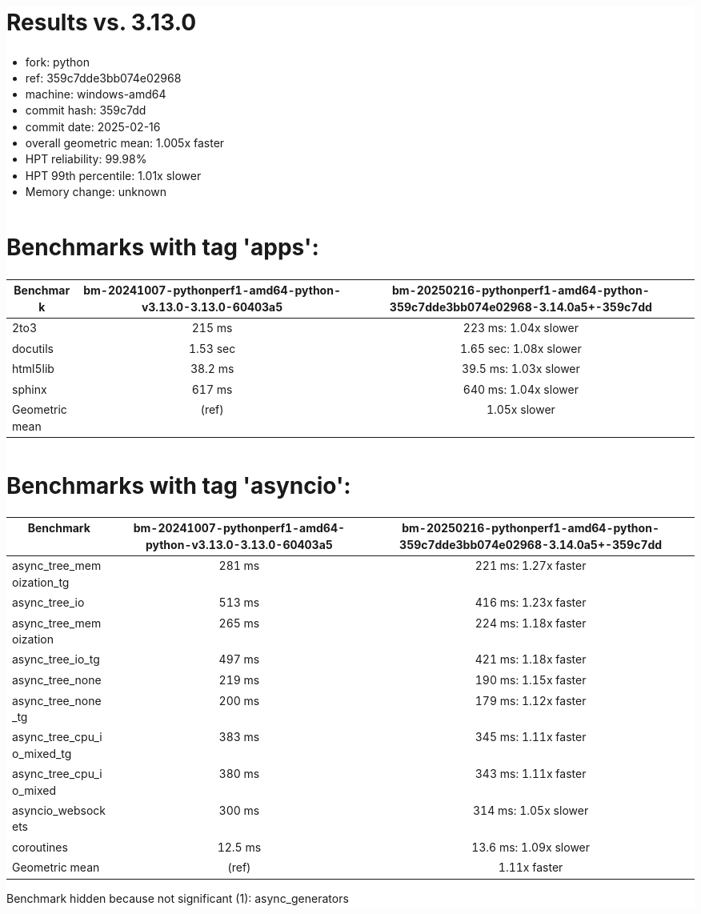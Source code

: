 # Results vs. 3.13.0

- fork: python
- ref: 359c7dde3bb074e02968
- machine: windows-amd64
- commit hash: 359c7dd
- commit date: 2025-02-16
- overall geometric mean: 1.005x faster
- HPT reliability: 99.98%
- HPT 99th percentile: 1.01x slower
- Memory change: unknown

Benchmarks with tag 'apps':
===========================

| Benchmark      | bm-20241007-pythonperf1-amd64-python-v3.13.0-3.13.0-60403a5 | bm-20250216-pythonperf1-amd64-python-359c7dde3bb074e02968-3.14.0a5+-359c7dd |
|----------------|:-----------------------------------------------------------:|:---------------------------------------------------------------------------:|
| 2to3           | 215 ms                                                      | 223 ms: 1.04x slower                                                        |
| docutils       | 1.53 sec                                                    | 1.65 sec: 1.08x slower                                                      |
| html5lib       | 38.2 ms                                                     | 39.5 ms: 1.03x slower                                                       |
| sphinx         | 617 ms                                                      | 640 ms: 1.04x slower                                                        |
| Geometric mean | (ref)                                                       | 1.05x slower                                                                |

Benchmarks with tag 'asyncio':
==============================

| Benchmark                  | bm-20241007-pythonperf1-amd64-python-v3.13.0-3.13.0-60403a5 | bm-20250216-pythonperf1-amd64-python-359c7dde3bb074e02968-3.14.0a5+-359c7dd |
|----------------------------|:-----------------------------------------------------------:|:---------------------------------------------------------------------------:|
| async_tree_memoization_tg  | 281 ms                                                      | 221 ms: 1.27x faster                                                        |
| async_tree_io              | 513 ms                                                      | 416 ms: 1.23x faster                                                        |
| async_tree_memoization     | 265 ms                                                      | 224 ms: 1.18x faster                                                        |
| async_tree_io_tg           | 497 ms                                                      | 421 ms: 1.18x faster                                                        |
| async_tree_none            | 219 ms                                                      | 190 ms: 1.15x faster                                                        |
| async_tree_none_tg         | 200 ms                                                      | 179 ms: 1.12x faster                                                        |
| async_tree_cpu_io_mixed_tg | 383 ms                                                      | 345 ms: 1.11x faster                                                        |
| async_tree_cpu_io_mixed    | 380 ms                                                      | 343 ms: 1.11x faster                                                        |
| asyncio_websockets         | 300 ms                                                      | 314 ms: 1.05x slower                                                        |
| coroutines                 | 12.5 ms                                                     | 13.6 ms: 1.09x slower                                                       |
| Geometric mean             | (ref)                                                       | 1.11x faster                                                                |

Benchmark hidden because not significant (1): async_generators

